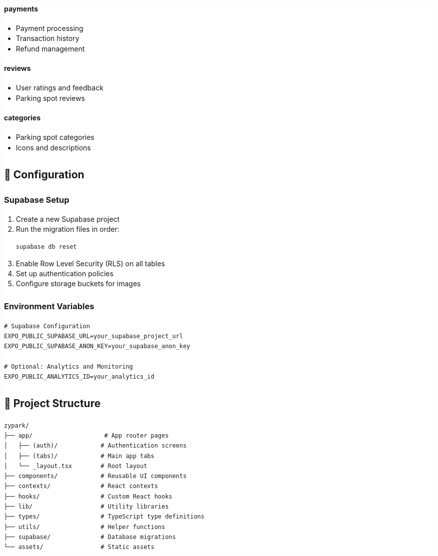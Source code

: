 #### **payments**
- Payment processing
- Transaction history
- Refund management

#### **reviews**
- User ratings and feedback
- Parking spot reviews

#### **categories**
- Parking spot categories
- Icons and descriptions

## 🔧 Configuration

### Supabase Setup

1. Create a new Supabase project
2. Run the migration files in order:
   ```bash
   supabase db reset
   ```
3. Enable Row Level Security (RLS) on all tables
4. Set up authentication policies
5. Configure storage buckets for images

### Environment Variables

```env
# Supabase Configuration
EXPO_PUBLIC_SUPABASE_URL=your_supabase_project_url
EXPO_PUBLIC_SUPABASE_ANON_KEY=your_supabase_anon_key

# Optional: Analytics and Monitoring
EXPO_PUBLIC_ANALYTICS_ID=your_analytics_id
```

## 📁 Project Structure

```
zypark/
├── app/                    # App router pages
│   ├── (auth)/            # Authentication screens
│   ├── (tabs)/            # Main app tabs
│   └── _layout.tsx        # Root layout
├── components/            # Reusable UI components
├── contexts/              # React contexts
├── hooks/                 # Custom React hooks
├── lib/                   # Utility libraries
├── types/                 # TypeScript type definitions
├── utils/                 # Helper functions
├── supabase/              # Database migrations
└── assets/                # Static assets
```
